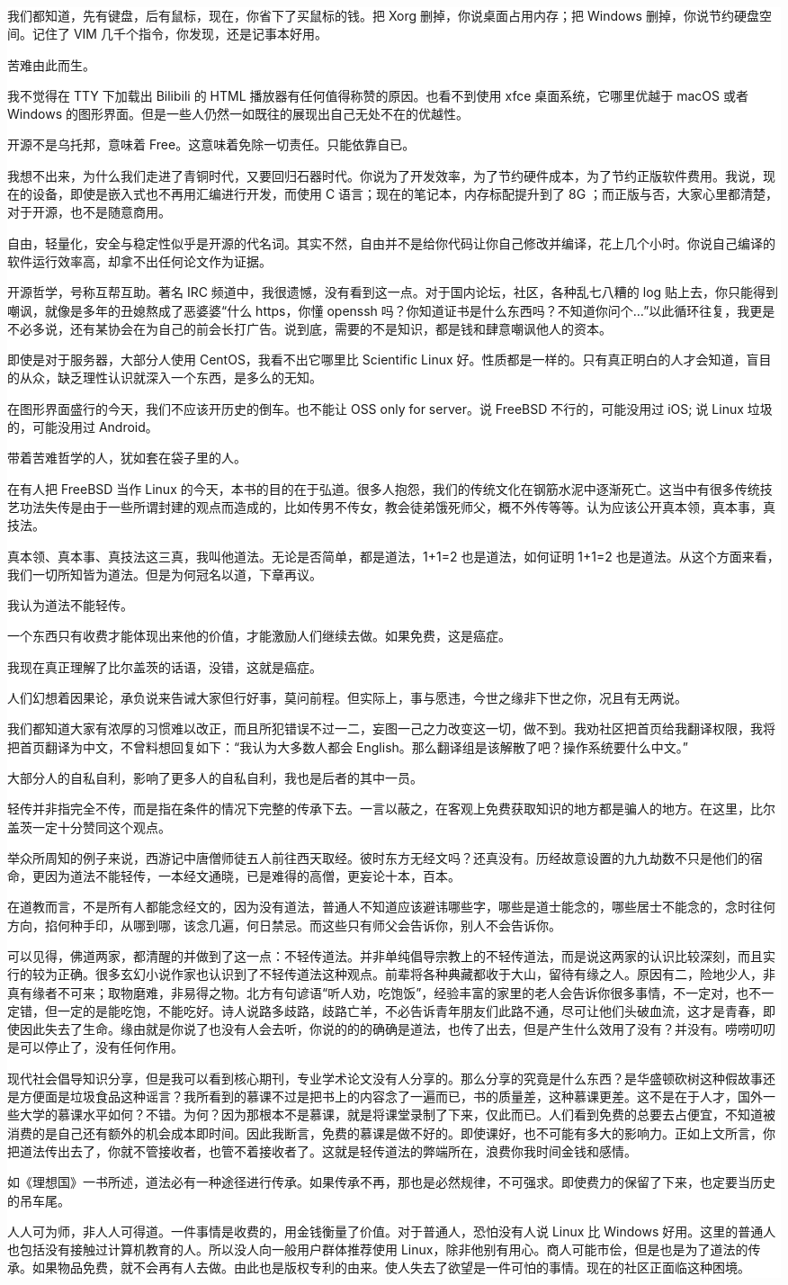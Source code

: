 我们都知道，先有键盘，后有鼠标，现在，你省下了买鼠标的钱。把 Xorg 删掉，你说桌面占用内存；把 Windows 删掉，你说节约硬盘空间。记住了 VIM 几千个指令，你发现，还是记事本好用。

苦难由此而生。

我不觉得在 TTY 下加载出 Bilibili 的 HTML 播放器有任何值得称赞的原因。也看不到使用 xfce 桌面系统，它哪里优越于 macOS 或者 Windows 的图形界面。但是一些人仍然一如既往的展现出自己无处不在的优越性。

开源不是乌托邦，意味着 Free。这意味着免除一切责任。只能依靠自已。

我想不出来，为什么我们走进了青铜时代，又要回归石器时代。你说为了开发效率，为了节约硬件成本，为了节约正版软件费用。我说，现在的设备，即使是嵌入式也不再用汇编进行开发，而使用 C 语言；现在的笔记本，内存标配提升到了 8G ；而正版与否，大家心里都清楚，对于开源，也不是随意商用。

自由，轻量化，安全与稳定性似乎是开源的代名词。其实不然，自由并不是给你代码让你自己修改并编译，花上几个小时。你说自己编译的软件运行效率高，却拿不出任何论文作为证据。

开源哲学，号称互帮互助。著名 IRC 频道中，我很遗憾，没有看到这一点。对于国内论坛，社区，各种乱七八糟的 log 贴上去，你只能得到嘲讽，就像是多年的丑媳熬成了恶婆婆“什么 https，你懂 openssh 吗？你知道证书是什么东西吗？不知道你问个…”以此循环往复，我更是不必多说，还有某协会在为自己的前会长打广告。说到底，需要的不是知识，都是钱和肆意嘲讽他人的资本。

即使是对于服务器，大部分人使用 CentOS，我看不出它哪里比 Scientific Linux 好。性质都是一样的。只有真正明白的人才会知道，盲目的从众，缺乏理性认识就深入一个东西，是多么的无知。

在图形界面盛行的今天，我们不应该开历史的倒车。也不能让 OSS only for server。说 FreeBSD 不行的，可能没用过 iOS; 说 Linux 垃圾的，可能没用过 Android。

带着苦难哲学的人，犹如套在袋子里的人。

在有人把 FreeBSD 当作 Linux 的今天，本书的目的在于弘道。很多人抱怨，我们的传统文化在钢筋水泥中逐渐死亡。这当中有很多传统技艺功法失传是由于一些所谓封建的观点而造成的，比如传男不传女，教会徒弟饿死师父，概不外传等等。认为应该公开真本领，真本事，真技法。

真本领、真本事、真技法这三真，我叫他道法。无论是否简单，都是道法，1+1=2 也是道法，如何证明 1+1=2 也是道法。从这个方面来看，我们一切所知皆为道法。但是为何冠名以道，下章再议。

我认为道法不能轻传。

一个东西只有收费才能体现出来他的价值，才能激励人们继续去做。如果免费，这是癌症。

我现在真正理解了比尔盖茨的话语，没错，这就是癌症。

人们幻想着因果论，承负说来告诫大家但行好事，莫问前程。但实际上，事与愿违，今世之缘非下世之你，况且有无两说。

我们都知道大家有浓厚的习惯难以改正，而且所犯错误不过一二，妄图一己之力改变这一切，做不到。我劝社区把首页给我翻译权限，我将把首页翻译为中文，不曾料想回复如下：“我认为大多数人都会 English。那么翻译组是该解散了吧？操作系统要什么中文。”

大部分人的自私自利，影响了更多人的自私自利，我也是后者的其中一员。

轻传并非指完全不传，而是指在条件的情况下完整的传承下去。一言以蔽之，在客观上免费获取知识的地方都是骗人的地方。在这里，比尔盖茨一定十分赞同这个观点。

举众所周知的例子来说，西游记中唐僧师徒五人前往西天取经。彼时东方无经文吗？还真没有。历经故意设置的九九劫数不只是他们的宿命，更因为道法不能轻传，一本经文通晓，已是难得的高僧，更妄论十本，百本。

在道教而言，不是所有人都能念经文的，因为没有道法，普通人不知道应该避讳哪些字，哪些是道士能念的，哪些居士不能念的，念时往何方向，掐何种手印，从哪到哪，该念几遍，何日禁忌。而这些只有师父会告诉你，别人不会告诉你。

可以见得，佛道两家，都清醒的并做到了这一点：不轻传道法。并非单纯倡导宗教上的不轻传道法，而是说这两家的认识比较深刻，而且实行的较为正确。很多玄幻小说作家也认识到了不轻传道法这种观点。前辈将各种典藏都收于大山，留待有缘之人。原因有二，险地少人，非真有缘者不可来；取物磨难，非易得之物。北方有句谚语“听人劝，吃饱饭”，经验丰富的家里的老人会告诉你很多事情，不一定对，也不一定错，但一定的是能吃饱，不能吃好。诗人说路多歧路，歧路亡羊，不必告诉青年朋友们此路不通，尽可让他们头破血流，这才是青春，即使因此失去了生命。缘由就是你说了也没有人会去听，你说的的的确确是道法，也传了出去，但是产生什么效用了没有？并没有。唠唠叨叨是可以停止了，没有任何作用。

现代社会倡导知识分享，但是我可以看到核心期刊，专业学术论文没有人分享的。那么分享的究竟是什么东西？是华盛顿砍树这种假故事还是方便面是垃圾食品这种谣言？我所看到的慕课不过是把书上的内容念了一遍而已，书的质量差，这种慕课更差。这不是在于人才，国外一些大学的慕课水平如何？不错。为何？因为那根本不是慕课，就是将课堂录制了下来，仅此而已。人们看到免费的总要去占便宜，不知道被消费的是自己还有额外的机会成本即时间。因此我断言，免费的慕课是做不好的。即使课好，也不可能有多大的影响力。正如上文所言，你把道法传出去了，你就不管接收者，也管不着接收者了。这就是轻传道法的弊端所在，浪费你我时间金钱和感情。

如《理想国》一书所述，道法必有一种途径进行传承。如果传承不再，那也是必然规律，不可强求。即使费力的保留了下来，也定要当历史的吊车尾。

人人可为师，非人人可得道。一件事情是收费的，用金钱衡量了价值。对于普通人，恐怕没有人说 Linux 比 Windows 好用。这里的普通人也包括没有接触过计算机教育的人。所以没人向一般用户群体推荐使用 Linux，除非他别有用心。商人可能市侩，但是也是为了道法的传承。如果物品免费，就不会再有人去做。由此也是版权专利的由来。使人失去了欲望是一件可怕的事情。现在的社区正面临这种困境。
